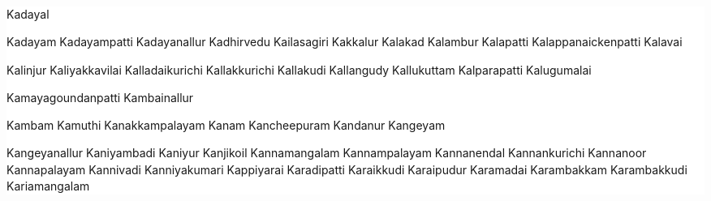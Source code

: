 Kadayal

Kadayam
Kadayampatti
Kadayanallur
Kadhirvedu
Kailasagiri
Kakkalur
Kalakad
Kalambur
Kalapatti
Kalappanaickenpatti
Kalavai

Kalinjur
Kaliyakkavilai
Kalladaikurichi
Kallakkurichi
Kallakudi
Kallangudy
Kallukuttam
Kalparapatti
Kalugumalai

Kamayagoundanpatti
Kambainallur

Kambam
Kamuthi
Kanakkampalayam
Kanam
Kancheepuram
Kandanur
Kangeyam

Kangeyanallur
Kaniyambadi
Kaniyur
Kanjikoil
Kannamangalam
Kannampalayam
Kannanendal
Kannankurichi
Kannanoor
Kannapalayam
Kannivadi
Kanniyakumari
Kappiyarai
Karadipatti
Karaikkudi
Karaipudur
Karamadai
Karambakkam
Karambakkudi
Kariamangalam
